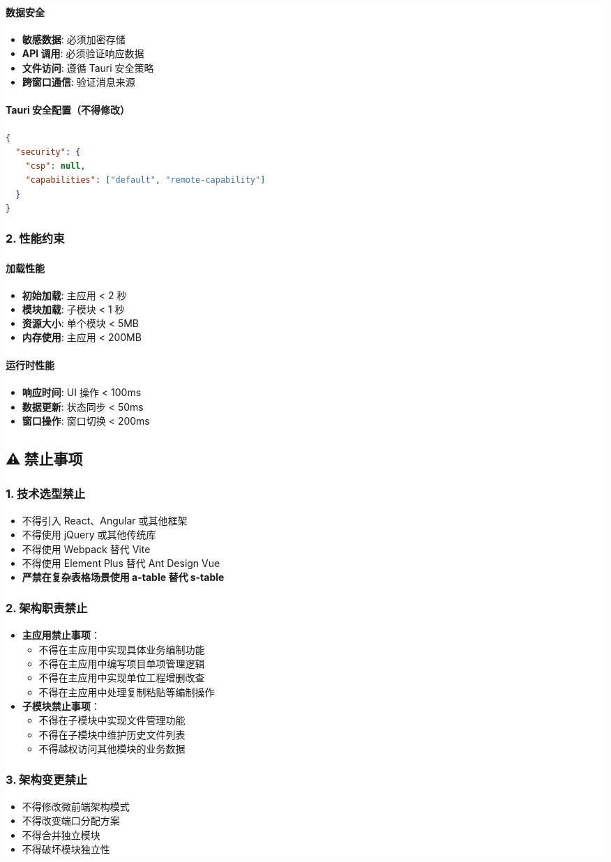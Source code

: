 #### 数据安全
- **敏感数据**: 必须加密存储
- **API 调用**: 必须验证响应数据
- **文件访问**: 遵循 Tauri 安全策略
- **跨窗口通信**: 验证消息来源

#### Tauri 安全配置（不得修改）
```json
{
  "security": {
    "csp": null,
    "capabilities": ["default", "remote-capability"]
  }
}
```

### 2. 性能约束

#### 加载性能
- **初始加载**: 主应用 < 2 秒
- **模块加载**: 子模块 < 1 秒  
- **资源大小**: 单个模块 < 5MB
- **内存使用**: 主应用 < 200MB

#### 运行时性能
- **响应时间**: UI 操作 < 100ms
- **数据更新**: 状态同步 < 50ms
- **窗口操作**: 窗口切换 < 200ms

## ⚠️ 禁止事项

### 1. 技术选型禁止
- 不得引入 React、Angular 或其他框架
- 不得使用 jQuery 或其他传统库
- 不得使用 Webpack 替代 Vite
- 不得使用 Element Plus 替代 Ant Design Vue
- **严禁在复杂表格场景使用 a-table 替代 s-table**

### 2. 架构职责禁止
- **主应用禁止事项**：
  - 不得在主应用中实现具体业务编制功能
  - 不得在主应用中编写项目单项管理逻辑
  - 不得在主应用中实现单位工程增删改查
  - 不得在主应用中处理复制粘贴等编制操作
- **子模块禁止事项**：
  - 不得在子模块中实现文件管理功能
  - 不得在子模块中维护历史文件列表
  - 不得越权访问其他模块的业务数据

### 3. 架构变更禁止
- 不得修改微前端架构模式
- 不得改变端口分配方案
- 不得合并独立模块
- 不得破坏模块独立性
